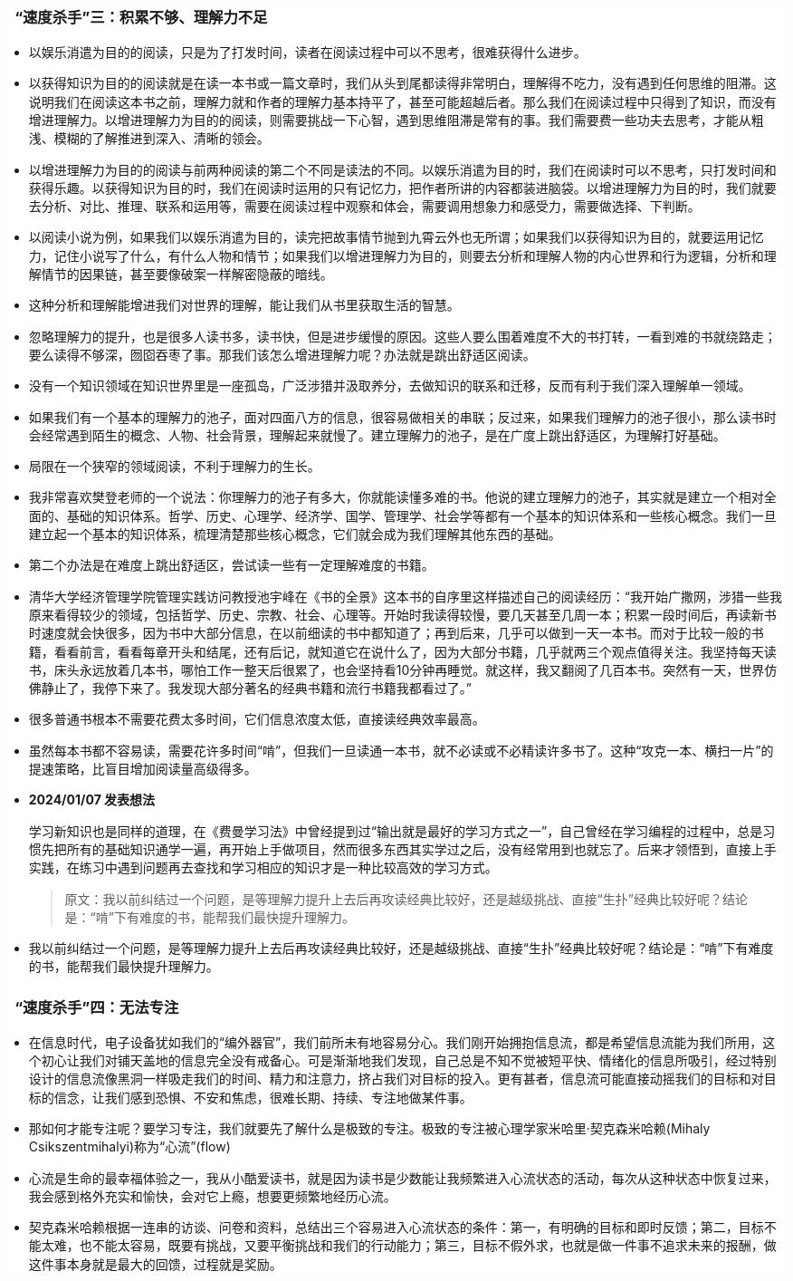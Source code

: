 ###  “速度杀手”三：积累不够、理解力不足

- 以娱乐消遣为目的的阅读，只是为了打发时间，读者在阅读过程中可以不思考，很难获得什么进步。

- 以获得知识为目的的阅读就是在读一本书或一篇文章时，我们从头到尾都读得非常明白，理解得不吃力，没有遇到任何思维的阻滞。这说明我们在阅读这本书之前，理解力就和作者的理解力基本持平了，甚至可能超越后者。那么我们在阅读过程中只得到了知识，而没有增进理解力。以增进理解力为目的的阅读，则需要挑战一下心智，遇到思维阻滞是常有的事。我们需要费一些功夫去思考，才能从粗浅、模糊的了解推进到深入、清晰的领会。

- 以增进理解力为目的的阅读与前两种阅读的第二个不同是读法的不同。以娱乐消遣为目的时，我们在阅读时可以不思考，只打发时间和获得乐趣。以获得知识为目的时，我们在阅读时运用的只有记忆力，把作者所讲的内容都装进脑袋。以增进理解力为目的时，我们就要去分析、对比、推理、联系和运用等，需要在阅读过程中观察和体会，需要调用想象力和感受力，需要做选择、下判断。

- 以阅读小说为例，如果我们以娱乐消遣为目的，读完把故事情节抛到九霄云外也无所谓；如果我们以获得知识为目的，就要运用记忆力，记住小说写了什么，有什么人物和情节；如果我们以增进理解力为目的，则要去分析和理解人物的内心世界和行为逻辑，分析和理解情节的因果链，甚至要像破案一样解密隐蔽的暗线。

- 这种分析和理解能增进我们对世界的理解，能让我们从书里获取生活的智慧。

- 忽略理解力的提升，也是很多人读书多，读书快，但是进步缓慢的原因。这些人要么围着难度不大的书打转，一看到难的书就绕路走；要么读得不够深，囫囵吞枣了事。那我们该怎么增进理解力呢？办法就是跳出舒适区阅读。

- 没有一个知识领域在知识世界里是一座孤岛，广泛涉猎并汲取养分，去做知识的联系和迁移，反而有利于我们深入理解单一领域。

- 如果我们有一个基本的理解力的池子，面对四面八方的信息，很容易做相关的串联；反过来，如果我们理解力的池子很小，那么读书时会经常遇到陌生的概念、人物、社会背景，理解起来就慢了。建立理解力的池子，是在广度上跳出舒适区，为理解打好基础。

- 局限在一个狭窄的领域阅读，不利于理解力的生长。

- 我非常喜欢樊登老师的一个说法：你理解力的池子有多大，你就能读懂多难的书。他说的建立理解力的池子，其实就是建立一个相对全面的、基础的知识体系。哲学、历史、心理学、经济学、国学、管理学、社会学等都有一个基本的知识体系和一些核心概念。我们一旦建立起一个基本的知识体系，梳理清楚那些核心概念，它们就会成为我们理解其他东西的基础。

- 第二个办法是在难度上跳出舒适区，尝试读一些有一定理解难度的书籍。

- 清华大学经济管理学院管理实践访问教授池宇峰在《书的全景》这本书的自序里这样描述自己的阅读经历：“我开始广撒网，涉猎一些我原来看得较少的领域，包括哲学、历史、宗教、社会、心理等。开始时我读得较慢，要几天甚至几周一本；积累一段时间后，再读新书时速度就会快很多，因为书中大部分信息，在以前细读的书中都知道了；再到后来，几乎可以做到一天一本书。而对于比较一般的书籍，看看前言，看看每章开头和结尾，还有后记，就知道它在说什么了，因为大部分书籍，几乎就两三个观点值得关注。我坚持每天读书，床头永远放着几本书，哪怕工作一整天后很累了，也会坚持看10分钟再睡觉。就这样，我又翻阅了几百本书。突然有一天，世界仿佛静止了，我停下来了。我发现大部分著名的经典书籍和流行书籍我都看过了。”

- 很多普通书根本不需要花费太多时间，它们信息浓度太低，直接读经典效率最高。

- 虽然每本书都不容易读，需要花许多时间“啃”，但我们一旦读通一本书，就不必读或不必精读许多书了。这种“攻克一本、横扫一片”的提速策略，比盲目增加阅读量高级得多。

- **2024/01/07 发表想法**

  学习新知识也是同样的道理，在《费曼学习法》中曾经提到过“输出就是最好的学习方式之一”，自己曾经在学习编程的过程中，总是习惯先把所有的基础知识通学一遍，再开始上手做项目，然而很多东西其实学过之后，没有经常用到也就忘了。后来才领悟到，直接上手实践，在练习中遇到问题再去查找和学习相应的知识才是一种比较高效的学习方式。

  > 原文：我以前纠结过一个问题，是等理解力提升上去后再攻读经典比较好，还是越级挑战、直接“生扑”经典比较好呢？结论是：“啃”下有难度的书，能帮我们最快提升理解力。

- 我以前纠结过一个问题，是等理解力提升上去后再攻读经典比较好，还是越级挑战、直接“生扑”经典比较好呢？结论是：“啃”下有难度的书，能帮我们最快提升理解力。

###  “速度杀手”四：无法专注

- 在信息时代，电子设备犹如我们的“编外器官”，我们前所未有地容易分心。我们刚开始拥抱信息流，都是希望信息流能为我们所用，这个初心让我们对铺天盖地的信息完全没有戒备心。可是渐渐地我们发现，自己总是不知不觉被短平快、情绪化的信息所吸引，经过特别设计的信息流像黑洞一样吸走我们的时间、精力和注意力，挤占我们对目标的投入。更有甚者，信息流可能直接动摇我们的目标和对目标的信念，让我们感到恐惧、不安和焦虑，很难长期、持续、专注地做某件事。

- 那如何才能专注呢？要学习专注，我们就要先了解什么是极致的专注。极致的专注被心理学家米哈里·契克森米哈赖(Mihaly Csikszentmihalyi)称为“心流”(flow)

- 心流是生命的最幸福体验之一，我从小酷爱读书，就是因为读书是少数能让我频繁进入心流状态的活动，每次从这种状态中恢复过来，我会感到格外充实和愉快，会对它上瘾，想要更频繁地经历心流。

- 契克森米哈赖根据一连串的访谈、问卷和资料，总结出三个容易进入心流状态的条件：第一，有明确的目标和即时反馈；第二，目标不能太难，也不能太容易，既要有挑战，又要平衡挑战和我们的行动能力；第三，目标不假外求，也就是做一件事不追求未来的报酬，做这件事本身就是最大的回馈，过程就是奖励。
